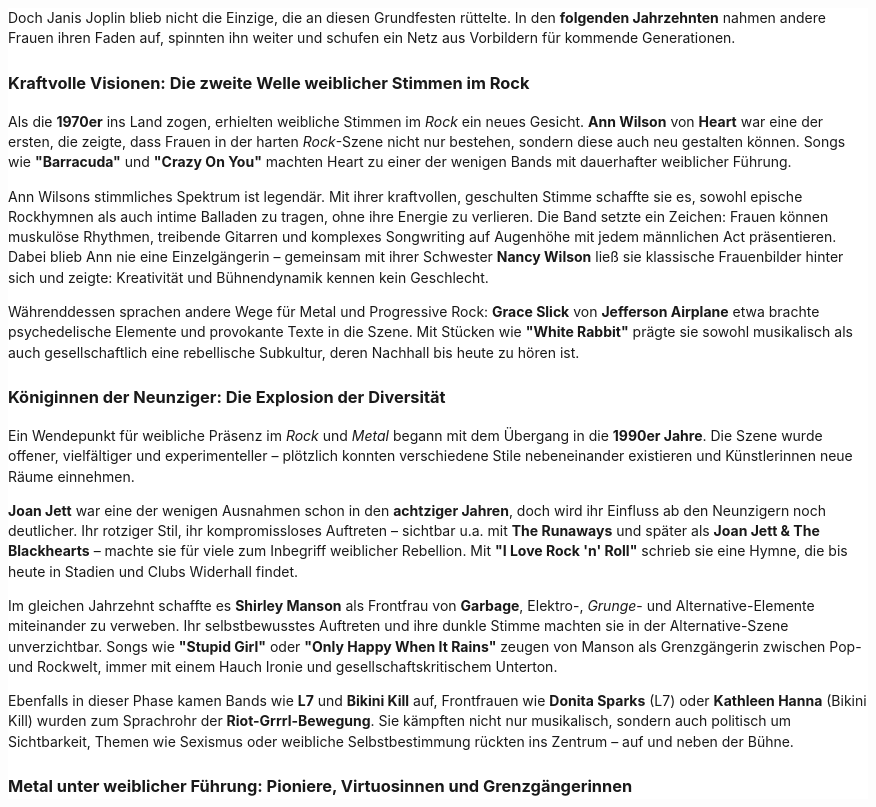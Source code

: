 Doch Janis Joplin blieb nicht die Einzige, die an diesen Grundfesten rüttelte. In den **folgenden
Jahrzehnten** nahmen andere Frauen ihren Faden auf, spinnten ihn weiter und schufen ein Netz aus
Vorbildern für kommende Generationen.

### Kraftvolle Visionen: Die zweite Welle weiblicher Stimmen im Rock

Als die **1970er** ins Land zogen, erhielten weibliche Stimmen im _Rock_ ein neues Gesicht. **Ann
Wilson** von **Heart** war eine der ersten, die zeigte, dass Frauen in der harten _Rock_-Szene nicht
nur bestehen, sondern diese auch neu gestalten können. Songs wie **"Barracuda"** und **"Crazy On
You"** machten Heart zu einer der wenigen Bands mit dauerhafter weiblicher Führung.

Ann Wilsons stimmliches Spektrum ist legendär. Mit ihrer kraftvollen, geschulten Stimme schaffte sie
es, sowohl epische Rockhymnen als auch intime Balladen zu tragen, ohne ihre Energie zu verlieren.
Die Band setzte ein Zeichen: Frauen können muskulöse Rhythmen, treibende Gitarren und komplexes
Songwriting auf Augenhöhe mit jedem männlichen Act präsentieren. Dabei blieb Ann nie eine
Einzelgängerin – gemeinsam mit ihrer Schwester **Nancy Wilson** ließ sie klassische Frauenbilder
hinter sich und zeigte: Kreativität und Bühnendynamik kennen kein Geschlecht.

Währenddessen sprachen andere Wege für Metal und Progressive Rock: **Grace Slick** von **Jefferson
Airplane** etwa brachte psychedelische Elemente und provokante Texte in die Szene. Mit Stücken wie
**"White Rabbit"** prägte sie sowohl musikalisch als auch gesellschaftlich eine rebellische
Subkultur, deren Nachhall bis heute zu hören ist.

### Königinnen der Neunziger: Die Explosion der Diversität

Ein Wendepunkt für weibliche Präsenz im _Rock_ und _Metal_ begann mit dem Übergang in die **1990er
Jahre**. Die Szene wurde offener, vielfältiger und experimenteller – plötzlich konnten verschiedene
Stile nebeneinander existieren und Künstlerinnen neue Räume einnehmen.

**Joan Jett** war eine der wenigen Ausnahmen schon in den **achtziger Jahren**, doch wird ihr
Einfluss ab den Neunzigern noch deutlicher. Ihr rotziger Stil, ihr kompromissloses Auftreten –
sichtbar u.a. mit **The Runaways** und später als **Joan Jett & The Blackhearts** – machte sie für
viele zum Inbegriff weiblicher Rebellion. Mit **"I Love Rock 'n' Roll"** schrieb sie eine Hymne, die
bis heute in Stadien und Clubs Widerhall findet.

Im gleichen Jahrzehnt schaffte es **Shirley Manson** als Frontfrau von **Garbage**, Elektro-,
_Grunge_- und Alternative-Elemente miteinander zu verweben. Ihr selbstbewusstes Auftreten und ihre
dunkle Stimme machten sie in der Alternative-Szene unverzichtbar. Songs wie **"Stupid Girl"** oder
**"Only Happy When It Rains"** zeugen von Manson als Grenzgängerin zwischen Pop- und Rockwelt, immer
mit einem Hauch Ironie und gesellschaftskritischem Unterton.

Ebenfalls in dieser Phase kamen Bands wie **L7** und **Bikini Kill** auf, Frontfrauen wie **Donita
Sparks** (L7) oder **Kathleen Hanna** (Bikini Kill) wurden zum Sprachrohr der
**Riot-Grrrl-Bewegung**. Sie kämpften nicht nur musikalisch, sondern auch politisch um Sichtbarkeit,
Themen wie Sexismus oder weibliche Selbstbestimmung rückten ins Zentrum – auf und neben der Bühne.

### Metal unter weiblicher Führung: Pioniere, Virtuosinnen und Grenzgängerinnen
